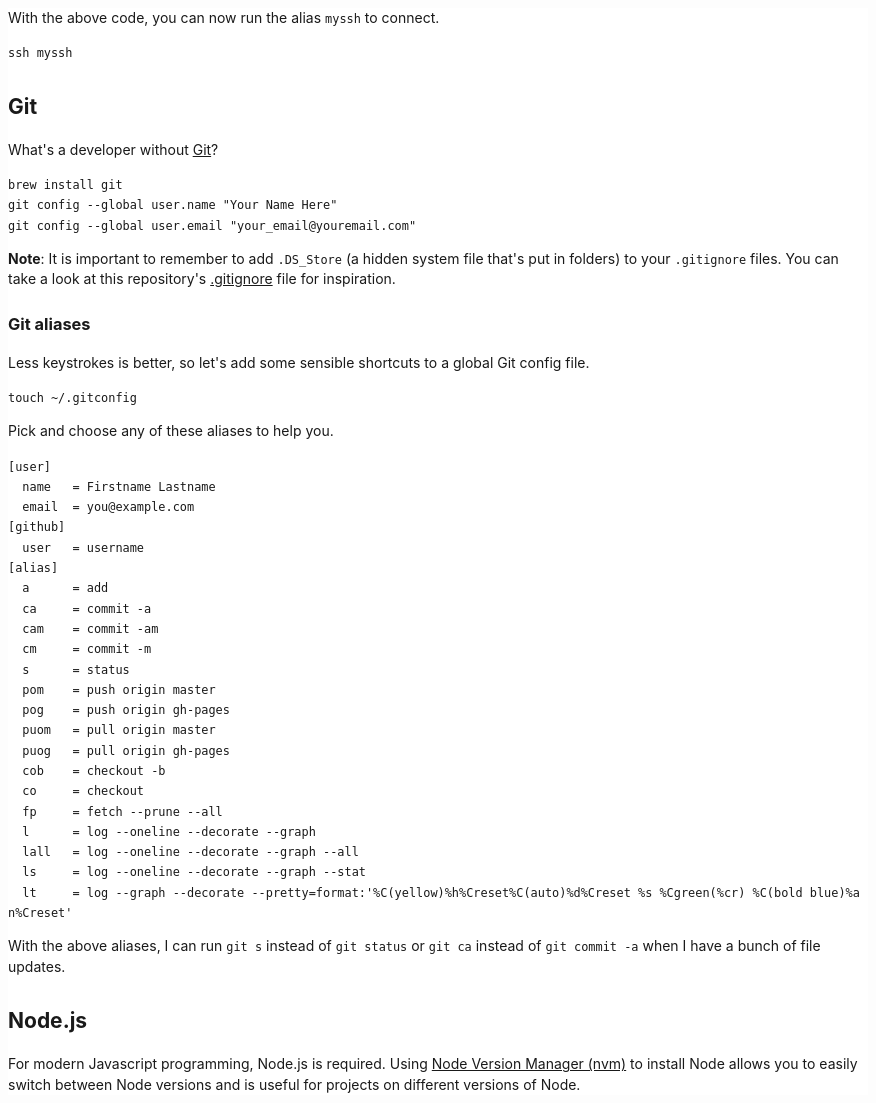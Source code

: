 With the above code, you can now run the alias `myssh` to connect.

    ssh myssh

## Git

What's a developer without [Git](http://git-scm.com/)?

    brew install git
    git config --global user.name "Your Name Here"
    git config --global user.email "your_email@youremail.com"

**Note**: It is important to remember to add `.DS_Store` (a hidden system file that's put in folders) to your `.gitignore` files. You can take a look at this repository's [.gitignore](https://github.com/nicolashery/mac-dev-setup/blob/master/.gitignore) file for inspiration.

### Git aliases

Less keystrokes is better, so let's add some sensible shortcuts to a global Git config file.

    touch ~/.gitconfig
    
Pick and choose any of these aliases to help you.

    [user]
      name   = Firstname Lastname
      email  = you@example.com
    [github]
      user   = username
    [alias]
      a      = add
      ca     = commit -a
      cam    = commit -am
      cm     = commit -m
      s      = status
      pom    = push origin master
      pog    = push origin gh-pages
      puom   = pull origin master
      puog   = pull origin gh-pages
      cob    = checkout -b
      co     = checkout
      fp     = fetch --prune --all
      l      = log --oneline --decorate --graph
      lall   = log --oneline --decorate --graph --all
      ls     = log --oneline --decorate --graph --stat
      lt     = log --graph --decorate --pretty=format:'%C(yellow)%h%Creset%C(auto)%d%Creset %s %Cgreen(%cr) %C(bold blue)%an%Creset'

With the above aliases, I can run `git s` instead of `git status` or `git ca` instead of `git commit -a` when I have a bunch of file updates.

## Node.js

For modern Javascript programming, Node.js is required. Using [Node Version Manager (nvm)](https://github.com/nvm-sh/nvm/) to install Node allows you to easily switch between Node versions and is useful for projects on different versions of Node.

